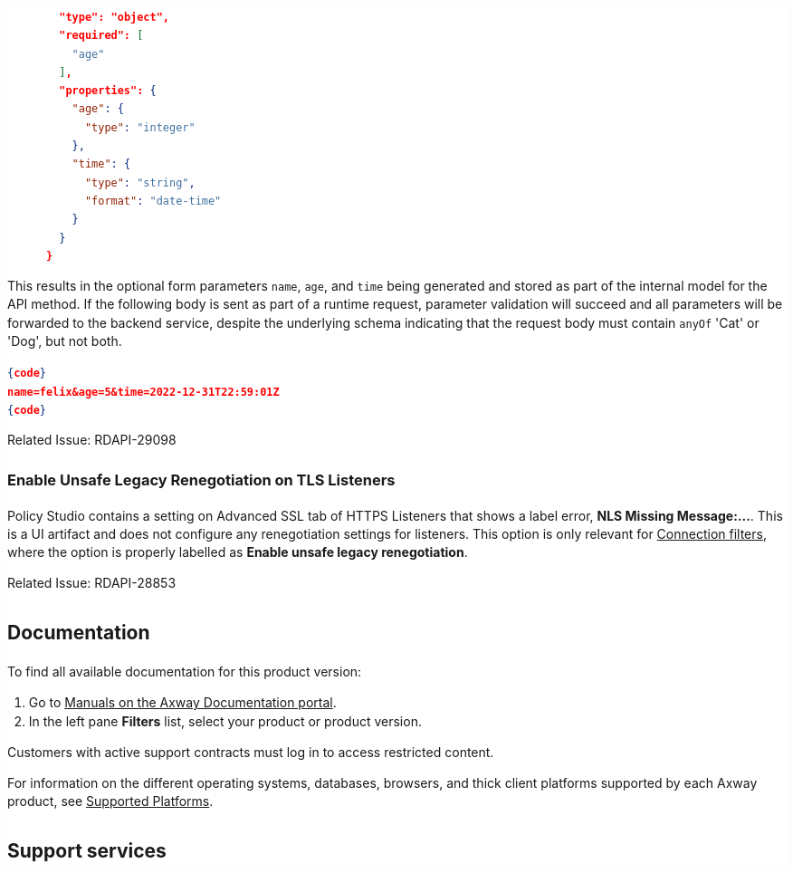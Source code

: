 ```json
        "type": "object",
        "required": [
          "age"
        ],
        "properties": {
          "age": {
            "type": "integer"
          },
          "time": {
            "type": "string",
            "format": "date-time"
          }
        }
      }
```

This results in the optional form parameters `name`, `age`, and `time` being generated and stored as part of the internal model for the API method. If the following body is sent as part of a runtime request, parameter validation will succeed and all parameters will be forwarded to the backend service, despite the underlying schema indicating that the request body must contain `anyOf` 'Cat' or 'Dog', but not both.

```json
{code}
name=felix&age=5&time=2022-12-31T22:59:01Z
{code}
```

Related Issue: RDAPI-29098

### Enable Unsafe Legacy Renegotiation on TLS Listeners

Policy Studio contains a setting on Advanced SSL tab of HTTPS Listeners that shows a label error, **NLS Missing Message:...**. This is a UI artifact and does not configure any renegotiation settings for listeners. This option is only relevant for [Connection filters](/docs/apim_policydev/apigw_polref/routing_common/#configure-ssl-settings), where the option is properly labelled as **Enable unsafe legacy renegotiation**.

Related Issue: RDAPI-28853

## Documentation

To find all available documentation for this product version:

1. Go to [Manuals on the Axway Documentation portal](https://docs.axway.com/bundle).
2. In the left pane **Filters** list, select your product or product version.

Customers with active support contracts must log in to access restricted content.

For information on the different operating systems, databases, browsers, and thick client platforms supported by each Axway product, see [Supported Platforms](https://docs.axway.com/bundle/Axway_Products_SupportedPlatforms_allOS_en).

## Support services
